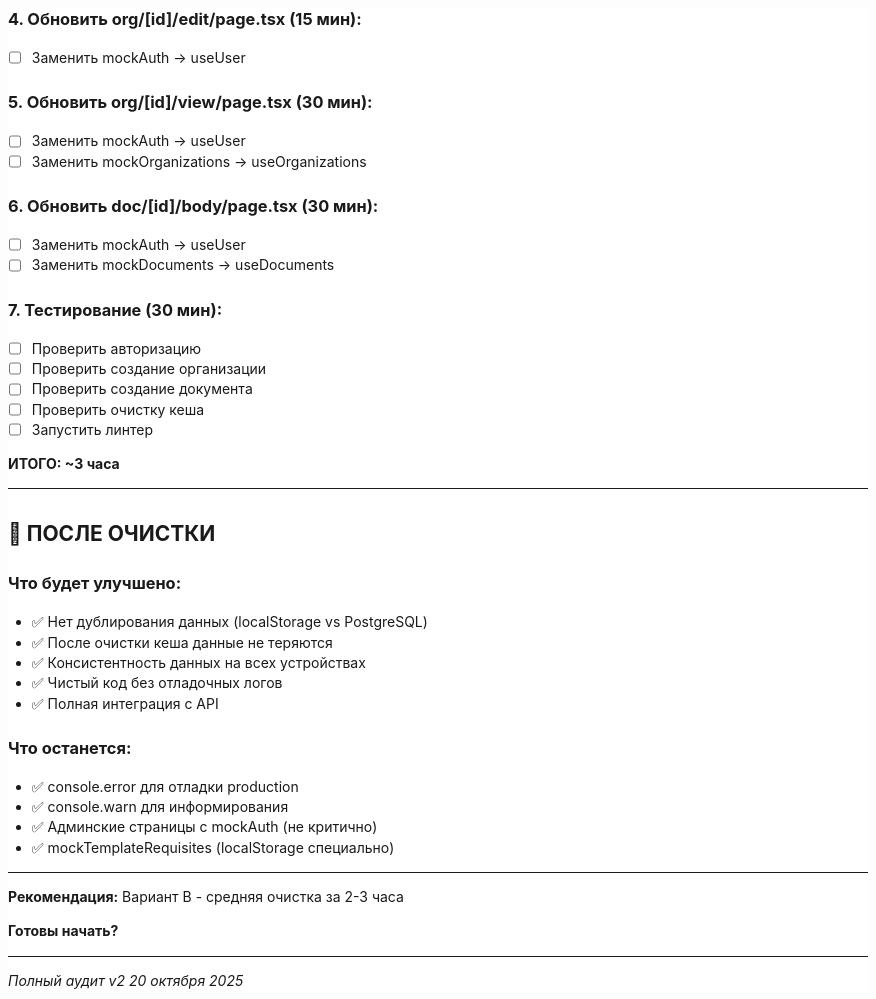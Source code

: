 ### 4. Обновить org/[id]/edit/page.tsx (15 мин):
- [ ] Заменить mockAuth → useUser

### 5. Обновить org/[id]/view/page.tsx (30 мин):
- [ ] Заменить mockAuth → useUser
- [ ] Заменить mockOrganizations → useOrganizations

### 6. Обновить doc/[id]/body/page.tsx (30 мин):
- [ ] Заменить mockAuth → useUser
- [ ] Заменить mockDocuments → useDocuments

### 7. Тестирование (30 мин):
- [ ] Проверить авторизацию
- [ ] Проверить создание организации
- [ ] Проверить создание документа
- [ ] Проверить очистку кеша
- [ ] Запустить линтер

**ИТОГО: ~3 часа**

---

## 🚀 ПОСЛЕ ОЧИСТКИ

### Что будет улучшено:
- ✅ Нет дублирования данных (localStorage vs PostgreSQL)
- ✅ После очистки кеша данные не теряются
- ✅ Консистентность данных на всех устройствах
- ✅ Чистый код без отладочных логов
- ✅ Полная интеграция с API

### Что останется:
- ✅ console.error для отладки production
- ✅ console.warn для информирования
- ✅ Админские страницы с mockAuth (не критично)
- ✅ mockTemplateRequisites (localStorage специально)

---

**Рекомендация:** Вариант B - средняя очистка за 2-3 часа

**Готовы начать?**

---

*Полный аудит v2*
*20 октября 2025*
